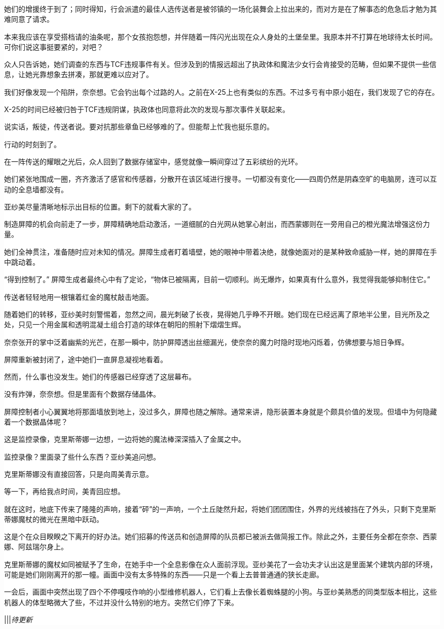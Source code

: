 她们的增援终于到了；同时得知，行会派遣的最佳人选传送者是被邻镇的一场化装舞会上拉出来的，而对方是在了解事态的危急后才勉为其难同意了请求。

本来我应该在享受搭档请的油条呢，那个女孩抱怨想，并伴随着一阵闪光出现在众人身处的土堡垒里。我原本并不打算在地球待太长时间。可你们说这事挺要紧的，对吧？

众人只告诉她，她们调查的东西与TCF违规事件有关。但涉及到的情报远超出了执政体和魔法少女行会肯接受的范畴，但如果不提供一些信息，让她光靠想象去拼凑，那就更难以应对了。

我们好像发现一个陷阱，奈奈想。它会钓出每个过路的人。之前在X-25上也有类似的东西。不过多亏有中原小姐在，我们发现了它的存在。

X-25的时间已经被归咎于TCF违规阴谋，执政体也同意将此次的发现与那次事件关联起来。

说实话，叛徒，传送者说。要对抗那些章鱼已经够难的了。但能帮上忙我也挺乐意的。

行动的时刻到了。

在一阵传送的耀眼之光后，众人回到了数据存储室中，感觉就像一瞬间穿过了五彩缤纷的光环。

她们紧张地围成一圈，齐齐激活了感官和传感器，分散开在该区域进行搜寻。一切都没有变化——四周仍然是阴森空旷的电脑房，连可以互动的全息墙都没有。

亚纱美尽量清晰地标示出目标的位置。剩下的就看大家的了。

制造屏障的机会向前走了一步，屏障精确地启动激活，一道细腻的白光网从她掌心射出，而西蒙娜则在一旁用自己的橙光魔法增强这份力量。

她们全神贯注，准备随时应对未知的情况。屏障生成者盯着墙壁，她的眼神中带着决绝，就像她面对的是某种致命威胁一样，她的屏障在手中跳动着。

“得到控制了。” 屏障生成者最终心中有了定论，“物体已被隔离，目前一切顺利。尚无爆炸，如果真有什么意外，我觉得我能够抑制住它。”

传送者轻轻地用一根镶着红金的魔杖敲击地面。

随着她们的转移，亚纱美时刻警惕着，忽然之间，晨光刺破了长夜，晃得她几乎睁不开眼。她们现在已经远离了原地半公里，目光所及之处，只见一个用金属和透明混凝土组合打造的球体在朝阳的照射下熠熠生辉。

奈奈张开的掌中泛着幽紫的光芒，在那一瞬中，防护屏障透出丝细漏光，使奈奈的魔力时隐时现地闪烁着，仿佛想要与旭日争辉。

屏障重新被封闭了，途中她们一直屏息凝视地看着。

然而，什么事也没发生。她们的传感器已经穿透了这层幕布。

没有炸弹，奈奈想。但是里面有个数据存储晶体。

屏障控制者小心翼翼地将那面墙放到地上，没过多久，屏障也随之解除。通常来讲，隐形装置本身就是个颇具价值的发现。但墙中为何隐藏着一个数据晶体呢？

这是监控录像，克里斯蒂娜一边想，一边将她的魔法棒深深插入了金属之中。

监控录像？里面录了些什么东西？亚纱美追问想。

克里斯蒂娜没有直接回答，只是向周美青示意。

等一下，再给我点时间，美青回应想。

就在这时，地底下传来了隆隆的声响，接着“砰”的一声响，一个土丘陡然升起，将她们团团围住，外界的光线被挡在了外头，只剩下克里斯蒂娜魔杖的微光在黑暗中跃动。

这是个在众目睽睽之下离开的好办法。她们招募的传送员和创造屏障的队员都已被派去做简报工作。除此之外，主要任务全都在奈奈、西蒙娜、阿兹瑞尔身上。

克里斯蒂娜的魔杖如同被赋予了生命，在她手中一个全息影像在众人面前浮现。亚纱美花了一会功夫才认出这是里面某个建筑内部的环境，可能是她们刚刚离开的那一幢。画面中没有太多特殊的东西——只是一个看上去普普通通的狭长走廊。

一会后，画面中突然出现了四个不停嘎吱作响的小型维修机器人，它们看上去像长着蜘蛛腿的小狗。与亚纱美熟悉的同类型版本相比，这些机器人的体型略微大了些，不过并没什么特别的地方。突然它们停了下来。

|||_待更新_
